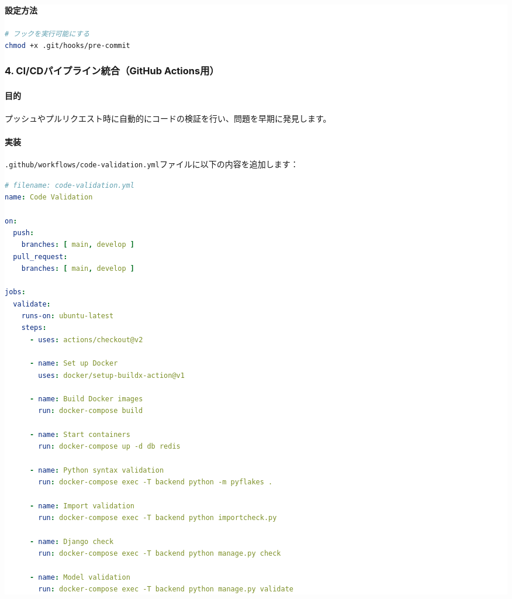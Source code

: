 #### 設定方法
```bash
# フックを実行可能にする
chmod +x .git/hooks/pre-commit
```

### 4. CI/CDパイプライン統合（GitHub Actions用）

#### 目的
プッシュやプルリクエスト時に自動的にコードの検証を行い、問題を早期に発見します。

#### 実装

`.github/workflows/code-validation.yml`ファイルに以下の内容を追加します：

```yaml
# filename: code-validation.yml
name: Code Validation

on:
  push:
    branches: [ main, develop ]
  pull_request:
    branches: [ main, develop ]

jobs:
  validate:
    runs-on: ubuntu-latest
    steps:
      - uses: actions/checkout@v2

      - name: Set up Docker
        uses: docker/setup-buildx-action@v1

      - name: Build Docker images
        run: docker-compose build

      - name: Start containers
        run: docker-compose up -d db redis

      - name: Python syntax validation
        run: docker-compose exec -T backend python -m pyflakes .

      - name: Import validation
        run: docker-compose exec -T backend python importcheck.py

      - name: Django check
        run: docker-compose exec -T backend python manage.py check

      - name: Model validation
        run: docker-compose exec -T backend python manage.py validate
```
